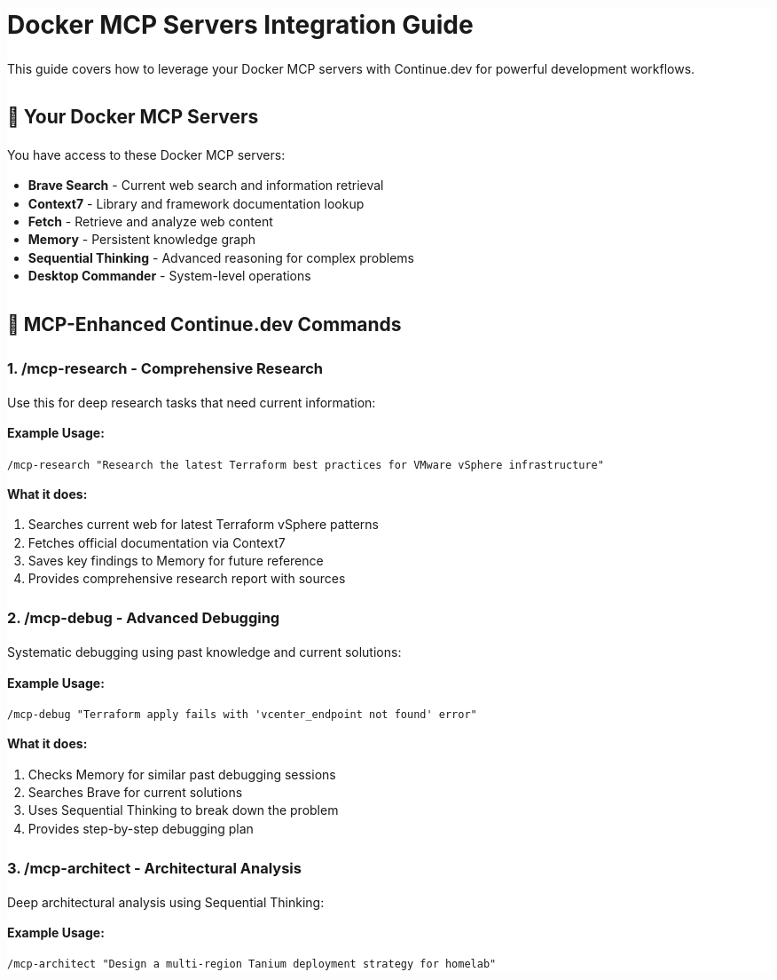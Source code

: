 # Docker MCP Servers Integration Guide

This guide covers how to leverage your Docker MCP servers with Continue.dev for powerful development workflows.

## 🐳 **Your Docker MCP Servers**

You have access to these Docker MCP servers:
- **Brave Search** - Current web search and information retrieval
- **Context7** - Library and framework documentation lookup
- **Fetch** - Retrieve and analyze web content
- **Memory** - Persistent knowledge graph
- **Sequential Thinking** - Advanced reasoning for complex problems
- **Desktop Commander** - System-level operations

## 🚀 **MCP-Enhanced Continue.dev Commands**

### **1. /mcp-research** - Comprehensive Research

Use this for deep research tasks that need current information:

**Example Usage:**
```
/mcp-research "Research the latest Terraform best practices for VMware vSphere infrastructure"
```

**What it does:**
1. Searches current web for latest Terraform vSphere patterns
2. Fetches official documentation via Context7
3. Saves key findings to Memory for future reference
4. Provides comprehensive research report with sources

### **2. /mcp-debug** - Advanced Debugging

Systematic debugging using past knowledge and current solutions:

**Example Usage:**
```
/mcp-debug "Terraform apply fails with 'vcenter_endpoint not found' error"
```

**What it does:**
1. Checks Memory for similar past debugging sessions
2. Searches Brave for current solutions
3. Uses Sequential Thinking to break down the problem
4. Provides step-by-step debugging plan

### **3. /mcp-architect** - Architectural Analysis

Deep architectural analysis using Sequential Thinking:

**Example Usage:**
```
/mcp-architect "Design a multi-region Tanium deployment strategy for homelab"
```
